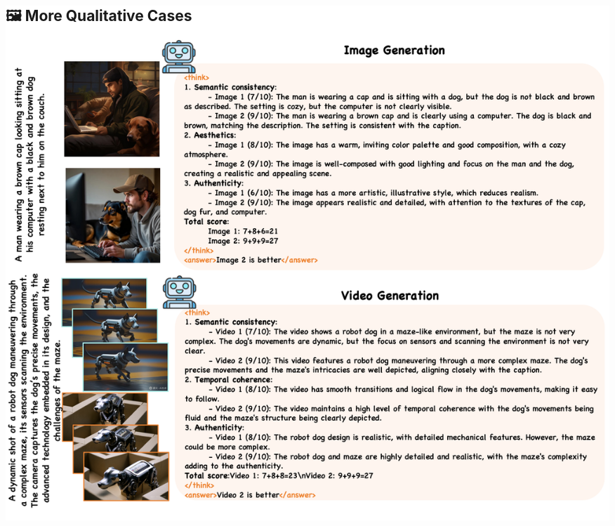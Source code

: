 ## 🖼️ More Qualitative Cases

<img src=../docs/static/images/think/vision_generation_case.png width="100%"/>
